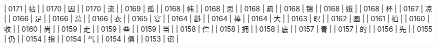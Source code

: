 | 0171 | 拈   |
| 0170 | 因   |
| 0170 | 流   |
| 0169 | 孤   |
| 0168 | 帏   |
| 0168 | 思   |
| 0168 | 疏   |
| 0168 | 锦   |
| 0168 | 娥   |
| 0168 | 杯   |
| 0167 | 凉   |
| 0166 | 足   |
| 0166 | 总   |
| 0166 | 衣   |
| 0165 | 宴   |
| 0164 | 斟   |
| 0164 | 捧   |
| 0164 | 大   |
| 0163 | 暝   |
| 0162 | 圆   |
| 0161 | 拍   |
| 0160 | 收   |
| 0160 | 尚   |
| 0159 | 走   |
| 0159 | 些   |
| 0159 | 当   |
| 0158 | 伫   |
| 0158 | 拥   |
| 0158 | 底   |
| 0157 | 青   |
| 0157 | 的   |
| 0156 | 先   |
| 0155 | 仍   |
| 0154 | 指   |
| 0154 | 气   |
| 0154 | 俱   |
| 0153 | 诏   |